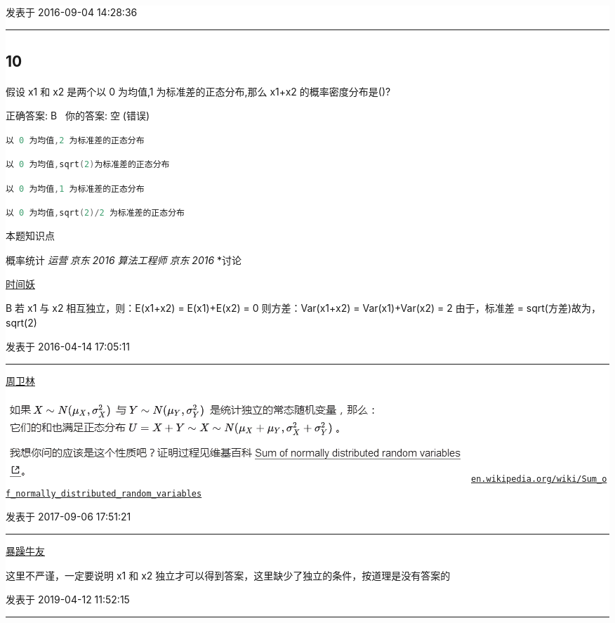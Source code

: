 发表于 2016-09-04 14:28:36

* * *

## 10

假设 x1 和 x2 是两个以 0 为均值,1 为标准差的正态分布,那么 x1+x2 的概率密度分布是()?

正确答案: B   你的答案: 空 (错误)

```cpp
以 0 为均值,2 为标准差的正态分布
```

```cpp
以 0 为均值,sqrt(2)为标准差的正态分布
```

```cpp
以 0 为均值,1 为标准差的正态分布
```

```cpp
以 0 为均值,sqrt(2)/2 为标准差的正态分布
```

本题知识点

概率统计 *运营 京东 2016 算法工程师 京东 2016* *讨论

[时间妖](https://www.nowcoder.com/profile/464952)

B 若 x1 与 x2 相互独立，则：E(x1+x2) = E(x1)+E(x2) = 0 则方差：Var(x1+x2) = Var(x1)+Var(x2) = 2 由于，标准差 = sqrt(方差)故为，sqrt(2)

发表于 2016-04-14 17:05:11

* * *

[周卫林](https://www.nowcoder.com/profile/121024)

![](img/e59d94d499ece311b75b0f0214455355.png)[`en.wikipedia.org/wiki/Sum_of_normally_distributed_random_variables`](https://en.wikipedia.org/wiki/Sum_of_normally_distributed_random_variables)

发表于 2017-09-06 17:51:21

* * *

[暴躁牛友](https://www.nowcoder.com/profile/3525832)

这里不严谨，一定要说明 x1 和 x2 独立才可以得到答案，这里缺少了独立的条件，按道理是没有答案的

发表于 2019-04-12 11:52:15

* * *
